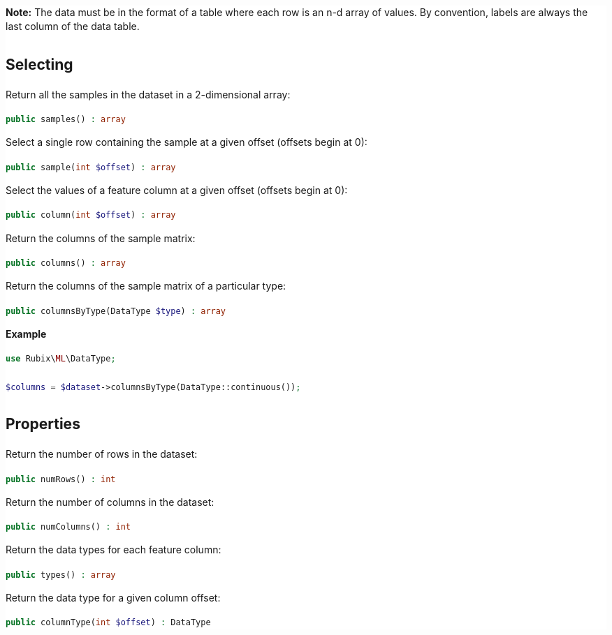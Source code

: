 **Note:** The data must be in the format of a table where each row is an n-d array of values. By convention, labels are always the last column of the data table.

## Selecting
Return all the samples in the dataset in a 2-dimensional array:
```php
public samples() : array
```

Select a single row containing the sample at a given offset (offsets begin at 0):
```php
public sample(int $offset) : array
```

Select the values of a feature column at a given offset (offsets begin at 0):
```php
public column(int $offset) : array
```

Return the columns of the sample matrix:
```php
public columns() : array
```

Return the columns of the sample matrix of a particular type:
```php
public columnsByType(DataType $type) : array
```

**Example**

```php
use Rubix\ML\DataType;

$columns = $dataset->columnsByType(DataType::continuous());
```

## Properties
Return the number of rows in the dataset:
```php
public numRows() : int
```

Return the number of columns in the dataset:
```php
public numColumns() : int
```

Return the data types for each feature column:
```php
public types() : array
```

Return the data type for a given column offset:
```php
public columnType(int $offset) : DataType
```
